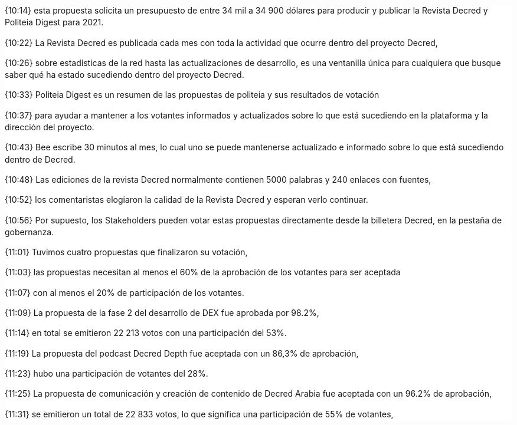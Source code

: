 {10:14}
esta propuesta solicita un presupuesto de entre 34 mil a 34 900 dólares para producir y publicar la Revista Decred y Politeia Digest para 2021.

{10:22}
La Revista Decred es publicada cada mes con toda la actividad que ocurre dentro del proyecto Decred,

{10:26}
sobre estadísticas de la red hasta las actualizaciones de desarrollo, es una ventanilla única para cualquiera que busque saber qué ha estado sucediendo dentro del proyecto Decred.

{10:33}
Politeia Digest es un resumen de las propuestas de politeia y sus resultados de votación

{10:37}
para ayudar a mantener a los votantes informados y actualizados sobre lo que está sucediendo en la plataforma y la dirección del proyecto.

{10:43}
Bee escribe 30 minutos al mes, lo cual uno se puede mantenerse actualizado e informado sobre lo que está sucediendo dentro de Decred.

{10:48}
Las ediciones de la revista Decred normalmente contienen 5000 palabras y 240 enlaces con fuentes,

{10:52}
los comentaristas elogiaron la calidad de la Revista Decred y esperan verlo continuar.

{10:56}
Por supuesto, los Stakeholders pueden votar estas propuestas directamente desde la billetera Decred, en la pestaña de gobernanza.

{11:01}
Tuvimos cuatro propuestas que finalizaron su votación,

{11:03}
las propuestas necesitan al menos el 60% de la aprobación de los votantes para ser aceptada

{11:07}
con al menos el 20% de participación de los votantes. 

{11:09}
La propuesta de la fase 2 del desarrollo de DEX fue aprobada por 98.2%,

{11:14}
en total se emitieron 22 213 votos con una participación del 53%.

{11:19}
La propuesta del podcast Decred Depth fue aceptada con un 86,3% de aprobación,

{11:23}
hubo una participación de votantes del 28%.

{11:25}
La propuesta de comunicación y creación de contenido de Decred Arabia fue aceptada con un 96.2% de aprobación,

{11:31}
se emitieron un total de 22 833 votos, lo que significa una participación de 55% de votantes,

